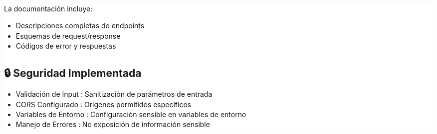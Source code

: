 La documentación incluye:
- Descripciones completas de endpoints
- Esquemas de request/response
- Códigos de error y respuestas

## 🔒 Seguridad Implementada
- Validación de Input : Sanitización de parámetros de entrada
- CORS Configurado : Orígenes permitidos específicos
- Variables de Entorno : Configuración sensible en variables de entorno
- Manejo de Errores : No exposición de información sensible